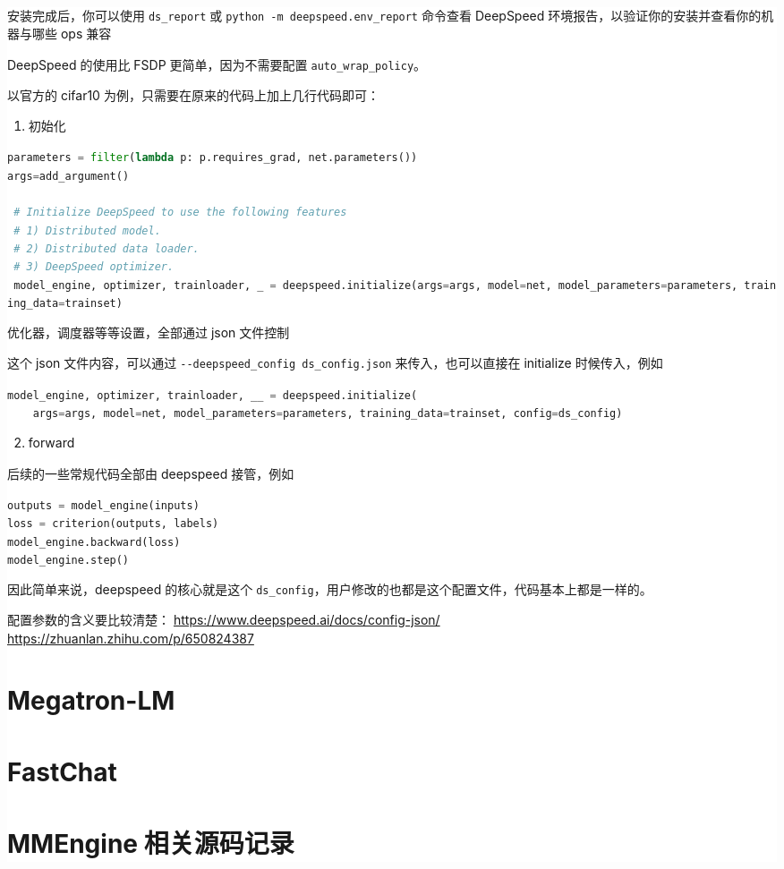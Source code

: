安装完成后，你可以使用 `ds_report` 或 `python -m deepspeed.env_report` 命令查看 DeepSpeed 环境报告，以验证你的安装并查看你的机器与哪些 ops 兼容

DeepSpeed 的使用比 FSDP 更简单，因为不需要配置 `auto_wrap_policy`。

以官方的 cifar10 为例，只需要在原来的代码上加上几行代码即可：

1. 初始化

```python
parameters = filter(lambda p: p.requires_grad, net.parameters())
args=add_argument()

 # Initialize DeepSpeed to use the following features
 # 1) Distributed model.
 # 2) Distributed data loader.
 # 3) DeepSpeed optimizer.
 model_engine, optimizer, trainloader, _ = deepspeed.initialize(args=args, model=net, model_parameters=parameters, training_data=trainset)
```

优化器，调度器等等设置，全部通过 json 文件控制

这个 json 文件内容，可以通过 `--deepspeed_config ds_config.json` 来传入，也可以直接在 initialize 时候传入，例如

```python
model_engine, optimizer, trainloader, __ = deepspeed.initialize(
    args=args, model=net, model_parameters=parameters, training_data=trainset, config=ds_config)
```

2. forward

后续的一些常规代码全部由 deepspeed 接管，例如

```python
outputs = model_engine(inputs)
loss = criterion(outputs, labels)
model_engine.backward(loss)
model_engine.step()
```

因此简单来说，deepspeed 的核心就是这个 `ds_config`，用户修改的也都是这个配置文件，代码基本上都是一样的。

配置参数的含义要比较清楚：
https://www.deepspeed.ai/docs/config-json/  
https://zhuanlan.zhihu.com/p/650824387


# Megatron-LM

# FastChat

# MMEngine 相关源码记录

